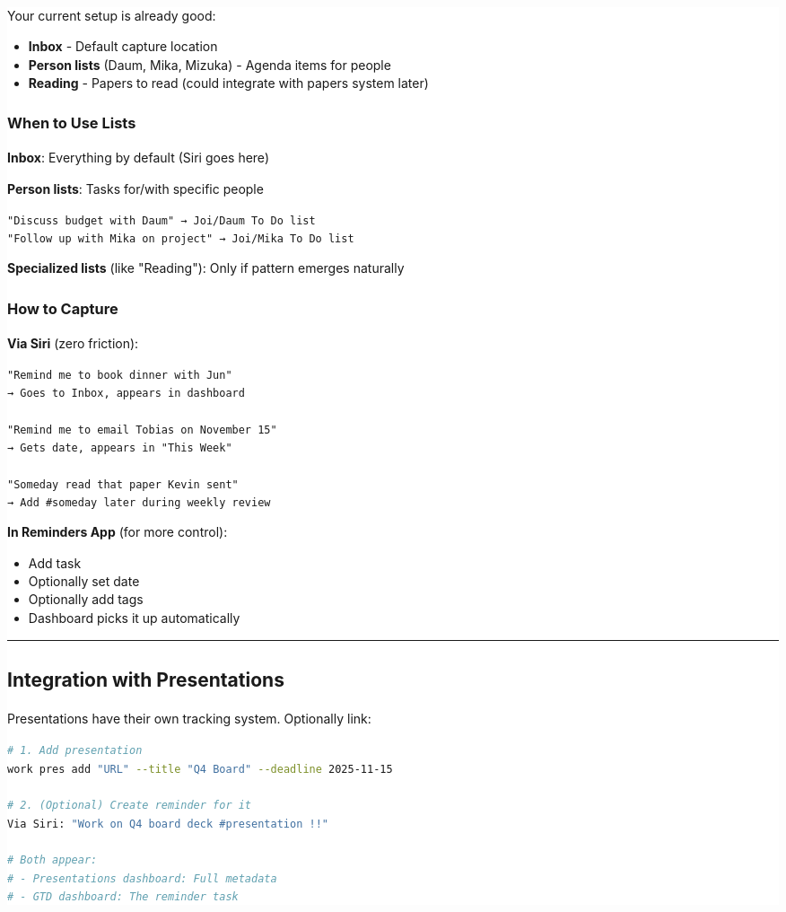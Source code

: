 Your current setup is already good:
- **Inbox** - Default capture location
- **Person lists** (Daum, Mika, Mizuka) - Agenda items for people
- **Reading** - Papers to read (could integrate with papers system later)

### When to Use Lists

**Inbox**: Everything by default (Siri goes here)

**Person lists**: Tasks for/with specific people
```
"Discuss budget with Daum" → Joi/Daum To Do list
"Follow up with Mika on project" → Joi/Mika To Do list
```

**Specialized lists** (like "Reading"): Only if pattern emerges naturally

### How to Capture

**Via Siri** (zero friction):
```
"Remind me to book dinner with Jun"
→ Goes to Inbox, appears in dashboard

"Remind me to email Tobias on November 15"
→ Gets date, appears in "This Week"

"Someday read that paper Kevin sent"
→ Add #someday later during weekly review
```

**In Reminders App** (for more control):
- Add task
- Optionally set date
- Optionally add tags
- Dashboard picks it up automatically

---

## Integration with Presentations

Presentations have their own tracking system. Optionally link:

```bash
# 1. Add presentation
work pres add "URL" --title "Q4 Board" --deadline 2025-11-15

# 2. (Optional) Create reminder for it
Via Siri: "Work on Q4 board deck #presentation !!"

# Both appear:
# - Presentations dashboard: Full metadata
# - GTD dashboard: The reminder task
```
